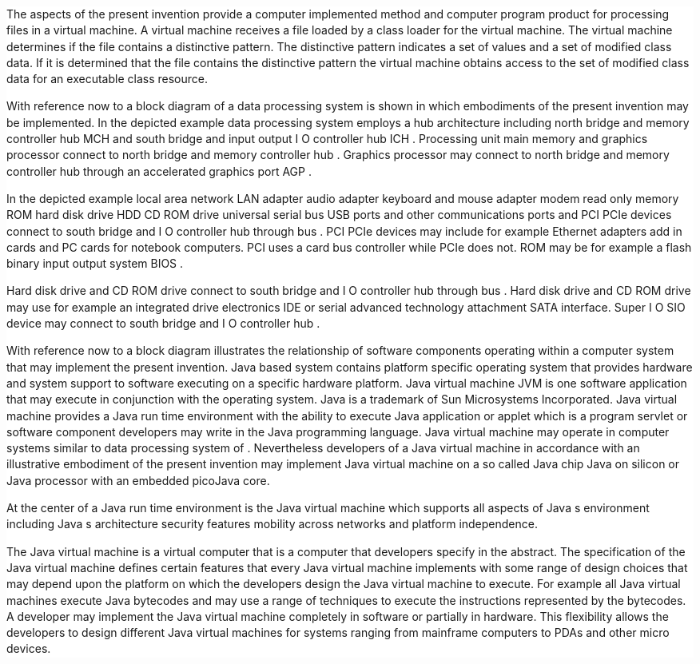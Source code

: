 The aspects of the present invention provide a computer implemented method and computer program product for processing files in a virtual machine. A virtual machine receives a file loaded by a class loader for the virtual machine. The virtual machine determines if the file contains a distinctive pattern. The distinctive pattern indicates a set of values and a set of modified class data. If it is determined that the file contains the distinctive pattern the virtual machine obtains access to the set of modified class data for an executable class resource.

With reference now to a block diagram of a data processing system is shown in which embodiments of the present invention may be implemented. In the depicted example data processing system employs a hub architecture including north bridge and memory controller hub MCH and south bridge and input output I O controller hub ICH . Processing unit main memory and graphics processor connect to north bridge and memory controller hub . Graphics processor may connect to north bridge and memory controller hub through an accelerated graphics port AGP .

In the depicted example local area network LAN adapter audio adapter keyboard and mouse adapter modem read only memory ROM hard disk drive HDD CD ROM drive universal serial bus USB ports and other communications ports and PCI PCIe devices connect to south bridge and I O controller hub through bus . PCI PCIe devices may include for example Ethernet adapters add in cards and PC cards for notebook computers. PCI uses a card bus controller while PCIe does not. ROM may be for example a flash binary input output system BIOS .

Hard disk drive and CD ROM drive connect to south bridge and I O controller hub through bus . Hard disk drive and CD ROM drive may use for example an integrated drive electronics IDE or serial advanced technology attachment SATA interface. Super I O SIO device may connect to south bridge and I O controller hub .

With reference now to a block diagram illustrates the relationship of software components operating within a computer system that may implement the present invention. Java based system contains platform specific operating system that provides hardware and system support to software executing on a specific hardware platform. Java virtual machine JVM is one software application that may execute in conjunction with the operating system. Java is a trademark of Sun Microsystems Incorporated. Java virtual machine provides a Java run time environment with the ability to execute Java application or applet which is a program servlet or software component developers may write in the Java programming language. Java virtual machine may operate in computer systems similar to data processing system of . Nevertheless developers of a Java virtual machine in accordance with an illustrative embodiment of the present invention may implement Java virtual machine on a so called Java chip Java on silicon or Java processor with an embedded picoJava core.

At the center of a Java run time environment is the Java virtual machine which supports all aspects of Java s environment including Java s architecture security features mobility across networks and platform independence.

The Java virtual machine is a virtual computer that is a computer that developers specify in the abstract. The specification of the Java virtual machine defines certain features that every Java virtual machine implements with some range of design choices that may depend upon the platform on which the developers design the Java virtual machine to execute. For example all Java virtual machines execute Java bytecodes and may use a range of techniques to execute the instructions represented by the bytecodes. A developer may implement the Java virtual machine completely in software or partially in hardware. This flexibility allows the developers to design different Java virtual machines for systems ranging from mainframe computers to PDAs and other micro devices.
